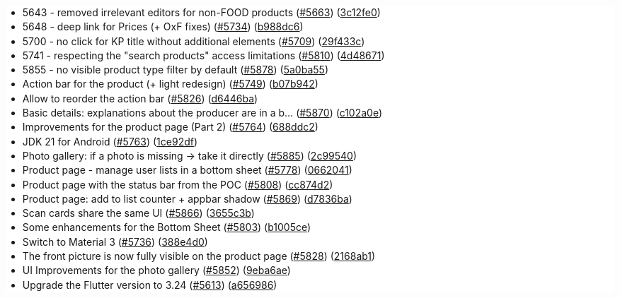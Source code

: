 * 5643 - removed irrelevant editors for non-FOOD products ([#5663](https://github.com/openfoodfacts/smooth-app/issues/5663)) ([3c12fe0](https://github.com/openfoodfacts/smooth-app/commit/3c12fe0245058048c0c8bc09c60d802bbdf3f488))
* 5648 - deep link for Prices (+ OxF fixes) ([#5734](https://github.com/openfoodfacts/smooth-app/issues/5734)) ([b988dc6](https://github.com/openfoodfacts/smooth-app/commit/b988dc6d1ef488cbe3af6c9de854a27b8cca91be))
* 5700 - no click for KP title without additional elements ([#5709](https://github.com/openfoodfacts/smooth-app/issues/5709)) ([29f433c](https://github.com/openfoodfacts/smooth-app/commit/29f433c8069487147d7854871788da1c0de757ab))
* 5741 - respecting the "search products" access limitations ([#5810](https://github.com/openfoodfacts/smooth-app/issues/5810)) ([4d48671](https://github.com/openfoodfacts/smooth-app/commit/4d48671e3c47fb4638cce2e5ab15615571356b24))
* 5855 - no visible product type filter by default ([#5878](https://github.com/openfoodfacts/smooth-app/issues/5878)) ([5a0ba55](https://github.com/openfoodfacts/smooth-app/commit/5a0ba55e9616a71457d66881db71f88d518f3cf5))
* Action bar for the product (+ light redesign) ([#5749](https://github.com/openfoodfacts/smooth-app/issues/5749)) ([b07b942](https://github.com/openfoodfacts/smooth-app/commit/b07b94207699a93ea8a9901084e48b32a3540a30))
* Allow to reorder the action bar ([#5826](https://github.com/openfoodfacts/smooth-app/issues/5826)) ([d6446ba](https://github.com/openfoodfacts/smooth-app/commit/d6446baeb9242b80cee36ecac76f97b144b854c1))
* Basic details: explanations about the producer are in a b… ([#5870](https://github.com/openfoodfacts/smooth-app/issues/5870)) ([c102a0e](https://github.com/openfoodfacts/smooth-app/commit/c102a0edd00dd56a45b0d485092141728e2b6d4c))
* Improvements for the product page (Part 2) ([#5764](https://github.com/openfoodfacts/smooth-app/issues/5764)) ([688ddc2](https://github.com/openfoodfacts/smooth-app/commit/688ddc214f15fbba95954835d9c0e26a876aef68))
* JDK 21 for Android ([#5763](https://github.com/openfoodfacts/smooth-app/issues/5763)) ([1ce92df](https://github.com/openfoodfacts/smooth-app/commit/1ce92df2c2d25cf8a33820422b5f848d6d280eb8))
* Photo gallery: if a photo is missing → take it directly ([#5885](https://github.com/openfoodfacts/smooth-app/issues/5885)) ([2c99540](https://github.com/openfoodfacts/smooth-app/commit/2c9954078e20f94f3f2c2443e1729e6743640158))
* Product page - manage user lists in a bottom sheet  ([#5778](https://github.com/openfoodfacts/smooth-app/issues/5778)) ([0662041](https://github.com/openfoodfacts/smooth-app/commit/066204153f0b26ae6e604892ca763594646d6a89))
* Product page with the status bar from the POC ([#5808](https://github.com/openfoodfacts/smooth-app/issues/5808)) ([cc874d2](https://github.com/openfoodfacts/smooth-app/commit/cc874d23f6bf2a0f08fc4f336391d4398f3e7eff))
* Product page: add to list counter + appbar shadow ([#5869](https://github.com/openfoodfacts/smooth-app/issues/5869)) ([d7836ba](https://github.com/openfoodfacts/smooth-app/commit/d7836ba43035a541c77f8003e8cb561ef0da4343))
* Scan cards share the same UI ([#5866](https://github.com/openfoodfacts/smooth-app/issues/5866)) ([3655c3b](https://github.com/openfoodfacts/smooth-app/commit/3655c3b3005d108d050468b8217a004faf412a7d))
* Some enhancements for the Bottom Sheet ([#5803](https://github.com/openfoodfacts/smooth-app/issues/5803)) ([b1005ce](https://github.com/openfoodfacts/smooth-app/commit/b1005cebd88eeebec73d38f1c2950e7ad062f367))
* Switch to Material 3 ([#5736](https://github.com/openfoodfacts/smooth-app/issues/5736)) ([388e4d0](https://github.com/openfoodfacts/smooth-app/commit/388e4d0b902b0b23525d5ae6034924ba6120ef96))
* The front picture is now fully visible on the product page ([#5828](https://github.com/openfoodfacts/smooth-app/issues/5828)) ([2168ab1](https://github.com/openfoodfacts/smooth-app/commit/2168ab1051368ccef4d3e65be1458b41c34d9644))
* UI Improvements for the photo gallery ([#5852](https://github.com/openfoodfacts/smooth-app/issues/5852)) ([9eba6ae](https://github.com/openfoodfacts/smooth-app/commit/9eba6ae3be3387cfa4f4d34a9b042005144b9428))
* Upgrade the Flutter version to 3.24 ([#5613](https://github.com/openfoodfacts/smooth-app/issues/5613)) ([a656986](https://github.com/openfoodfacts/smooth-app/commit/a6569866d4e5202a3d21782e24c5321d481d28dc))
